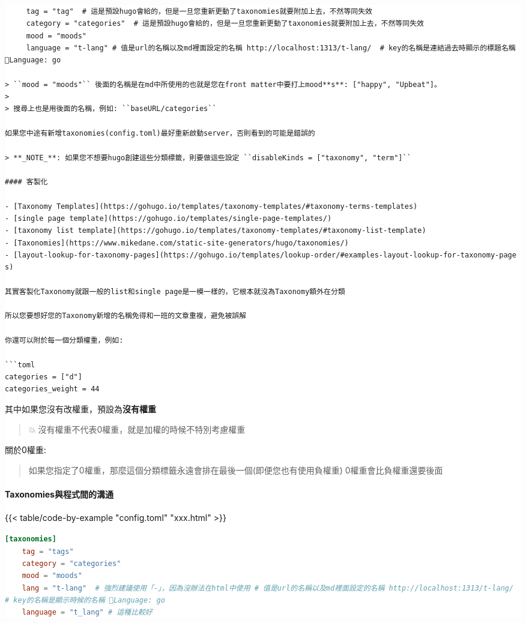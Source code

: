    ```
        tag = "tag"  # 這是預設hugo會給的，但是一旦您重新更動了taxonomies就要附加上去，不然等同失效
        category = "categories"  # 這是預設hugo會給的，但是一旦您重新更動了taxonomies就要附加上去，不然等同失效
        mood = "moods"
        language = "t-lang" # 值是url的名稱以及md裡面設定的名稱 http://localhost:1313/t-lang/  # key的名稱是連結過去時顯示的標題名稱 🔗Language: go

> ``mood = "moods"`` 後面的名稱是在md中所使用的也就是您在front matter中要打上mood**s**: ["happy", "Upbeat"]。
>
> 搜尋上也是用後面的名稱，例如: ``baseURL/categories``

如果您中途有新增taxonomies(config.toml)最好重新啟動server，否則看到的可能是錯誤的

> **_NOTE_**: 如果您不想要hugo創建這些分類標籤，則要做這些設定 ``disableKinds = ["taxonomy", "term"]``

#### 客製化

- [Taxonomy Templates](https://gohugo.io/templates/taxonomy-templates/#taxonomy-terms-templates)
- [single page template](https://gohugo.io/templates/single-page-templates/)
- [taxonomy list template](https://gohugo.io/templates/taxonomy-templates/#taxonomy-list-template)
- [Taxonomies](https://www.mikedane.com/static-site-generators/hugo/taxonomies/)
- [layout-lookup-for-taxonomy-pages](https://gohugo.io/templates/lookup-order/#examples-layout-lookup-for-taxonomy-pages)

其實客製化Taxonomy就跟一般的list和single page是一模一樣的，它根本就沒為Taxonomy額外在分類

所以您要想好您的Taxonomy新增的名稱免得和一班的文章重複，避免被誤解

你還可以附於每一個分類權重，例如:

```toml
categories = ["d"]
categories_weight = 44
```

其中如果您沒有改權重，預設為**沒有權重**

> :collision: 沒有權重不代表0權重，就是加權的時候不特別考慮權重

關於0權重:

> 如果您指定了0權重，那麼這個分類標籤永遠會排在最後一個(即便您也有使用負權重)
> 0權重會比負權重還要後面

#### Taxonomies與程式間的溝通

{{< table/code-by-example "config.toml" "xxx.html" >}}

```toml
[taxonomies]
    tag = "tags"
    category = "categories"
    mood = "moods"
    lang = "t-lang"  # 強烈建議使用「-」，因為沒辦法在html中使用 # 值是url的名稱以及md裡面設定的名稱 http://localhost:1313/t-lang/  # key的名稱是顯示時候的名稱 🔗Language: go
    language = "t_lang" # 這種比較好
```


[hugoDocs]: https://github.com/gohugoio/hugoDocs.git
[shortcode]: https://gohugo.io/content-management/shortcodes/#readout
[Taxonomies Tutorial 10]: https://www.youtube.com/watch?v=pCPCQgqC8RA&list=PLLAZ4kZ9dFpOnyRlyS-liKL5ReHDcj4G3&index=10
[Data Files Tutorial 20]: https://www.youtube.com/watch?v=FyPgSuwIMWQ&feature=youtu.be
[LiveReload with Data Files]: https://gohugo.io/templates/data-templates/#livereload-with-data-files
[LiveReload是什麼？]: https://gohugo.io/getting-started/usage/#livereload
[FrontMatter]: https://gohugo.io/content-management/front-matter/